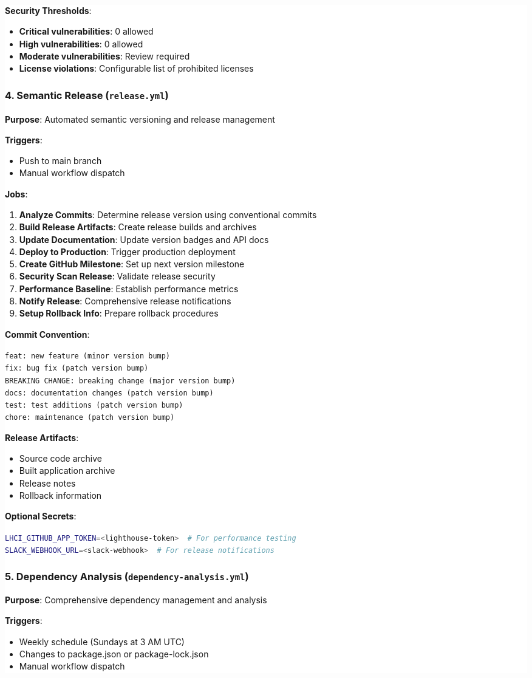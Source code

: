 **Security Thresholds**:
- **Critical vulnerabilities**: 0 allowed
- **High vulnerabilities**: 0 allowed
- **Moderate vulnerabilities**: Review required
- **License violations**: Configurable list of prohibited licenses

### 4. Semantic Release (`release.yml`)

**Purpose**: Automated semantic versioning and release management

**Triggers**:
- Push to main branch
- Manual workflow dispatch

**Jobs**:
1. **Analyze Commits**: Determine release version using conventional commits
2. **Build Release Artifacts**: Create release builds and archives
3. **Update Documentation**: Update version badges and API docs
4. **Deploy to Production**: Trigger production deployment
5. **Create GitHub Milestone**: Set up next version milestone
6. **Security Scan Release**: Validate release security
7. **Performance Baseline**: Establish performance metrics
8. **Notify Release**: Comprehensive release notifications
9. **Setup Rollback Info**: Prepare rollback procedures

**Commit Convention**:
```
feat: new feature (minor version bump)
fix: bug fix (patch version bump)
BREAKING CHANGE: breaking change (major version bump)
docs: documentation changes (patch version bump)
test: test additions (patch version bump)
chore: maintenance (patch version bump)
```

**Release Artifacts**:
- Source code archive
- Built application archive
- Release notes
- Rollback information

**Optional Secrets**:
```bash
LHCI_GITHUB_APP_TOKEN=<lighthouse-token>  # For performance testing
SLACK_WEBHOOK_URL=<slack-webhook>  # For release notifications
```

### 5. Dependency Analysis (`dependency-analysis.yml`)

**Purpose**: Comprehensive dependency management and analysis

**Triggers**:
- Weekly schedule (Sundays at 3 AM UTC)
- Changes to package.json or package-lock.json
- Manual workflow dispatch
